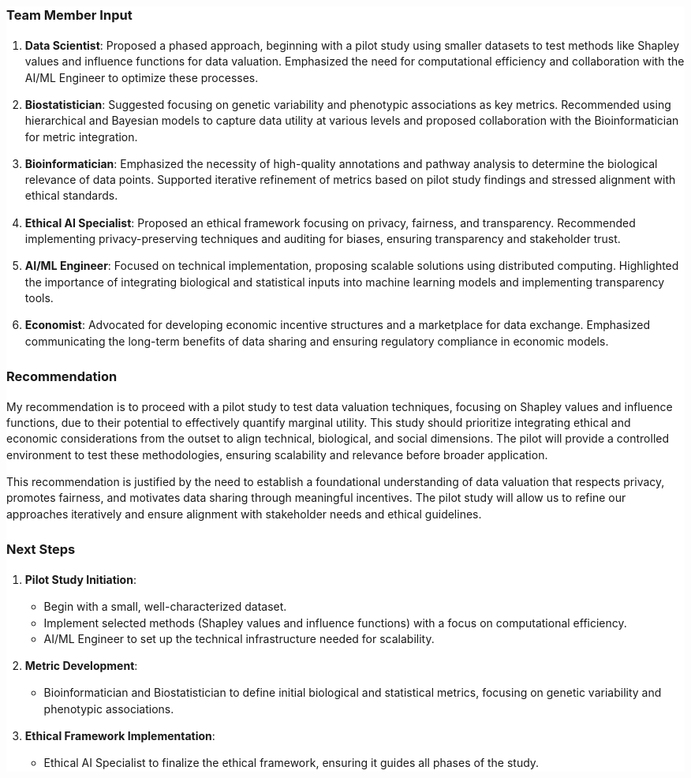 ### Team Member Input

1. **Data Scientist**: Proposed a phased approach, beginning with a pilot study using smaller datasets to test methods like Shapley values and influence functions for data valuation. Emphasized the need for computational efficiency and collaboration with the AI/ML Engineer to optimize these processes.

2. **Biostatistician**: Suggested focusing on genetic variability and phenotypic associations as key metrics. Recommended using hierarchical and Bayesian models to capture data utility at various levels and proposed collaboration with the Bioinformatician for metric integration.

3. **Bioinformatician**: Emphasized the necessity of high-quality annotations and pathway analysis to determine the biological relevance of data points. Supported iterative refinement of metrics based on pilot study findings and stressed alignment with ethical standards.

4. **Ethical AI Specialist**: Proposed an ethical framework focusing on privacy, fairness, and transparency. Recommended implementing privacy-preserving techniques and auditing for biases, ensuring transparency and stakeholder trust.

5. **AI/ML Engineer**: Focused on technical implementation, proposing scalable solutions using distributed computing. Highlighted the importance of integrating biological and statistical inputs into machine learning models and implementing transparency tools.

6. **Economist**: Advocated for developing economic incentive structures and a marketplace for data exchange. Emphasized communicating the long-term benefits of data sharing and ensuring regulatory compliance in economic models.

### Recommendation

My recommendation is to proceed with a pilot study to test data valuation techniques, focusing on Shapley values and influence functions, due to their potential to effectively quantify marginal utility. This study should prioritize integrating ethical and economic considerations from the outset to align technical, biological, and social dimensions. The pilot will provide a controlled environment to test these methodologies, ensuring scalability and relevance before broader application.

This recommendation is justified by the need to establish a foundational understanding of data valuation that respects privacy, promotes fairness, and motivates data sharing through meaningful incentives. The pilot study will allow us to refine our approaches iteratively and ensure alignment with stakeholder needs and ethical guidelines.

### Next Steps

1. **Pilot Study Initiation**: 
   - Begin with a small, well-characterized dataset.
   - Implement selected methods (Shapley values and influence functions) with a focus on computational efficiency.
   - AI/ML Engineer to set up the technical infrastructure needed for scalability.

2. **Metric Development**:
   - Bioinformatician and Biostatistician to define initial biological and statistical metrics, focusing on genetic variability and phenotypic associations.

3. **Ethical Framework Implementation**:
   - Ethical AI Specialist to finalize the ethical framework, ensuring it guides all phases of the study.
